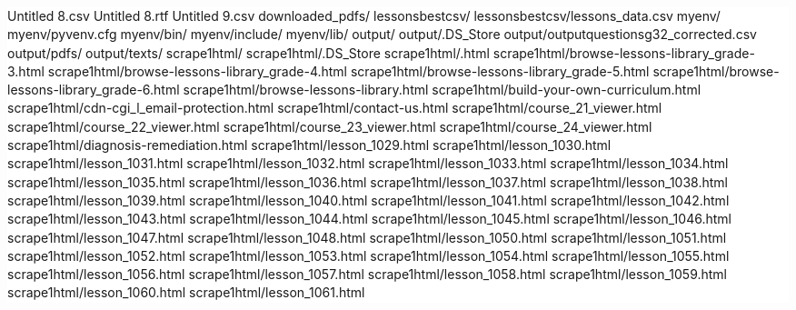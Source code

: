 Untitled 8.csv
Untitled 8.rtf
Untitled 9.csv
downloaded_pdfs/
lessonsbestcsv/
lessonsbestcsv/lessons_data.csv
myenv/
myenv/pyvenv.cfg
myenv/bin/
myenv/include/
myenv/lib/
output/
output/.DS_Store
output/outputquestionsg32_corrected.csv
output/pdfs/
output/texts/
scrape1html/
scrape1html/.DS_Store
scrape1html/.html
scrape1html/browse-lessons-library_grade-3.html
scrape1html/browse-lessons-library_grade-4.html
scrape1html/browse-lessons-library_grade-5.html
scrape1html/browse-lessons-library_grade-6.html
scrape1html/browse-lessons-library.html
scrape1html/build-your-own-curriculum.html
scrape1html/cdn-cgi_l_email-protection.html
scrape1html/contact-us.html
scrape1html/course_21_viewer.html
scrape1html/course_22_viewer.html
scrape1html/course_23_viewer.html
scrape1html/course_24_viewer.html
scrape1html/diagnosis-remediation.html
scrape1html/lesson_1029.html
scrape1html/lesson_1030.html
scrape1html/lesson_1031.html
scrape1html/lesson_1032.html
scrape1html/lesson_1033.html
scrape1html/lesson_1034.html
scrape1html/lesson_1035.html
scrape1html/lesson_1036.html
scrape1html/lesson_1037.html
scrape1html/lesson_1038.html
scrape1html/lesson_1039.html
scrape1html/lesson_1040.html
scrape1html/lesson_1041.html
scrape1html/lesson_1042.html
scrape1html/lesson_1043.html
scrape1html/lesson_1044.html
scrape1html/lesson_1045.html
scrape1html/lesson_1046.html
scrape1html/lesson_1047.html
scrape1html/lesson_1048.html
scrape1html/lesson_1050.html
scrape1html/lesson_1051.html
scrape1html/lesson_1052.html
scrape1html/lesson_1053.html
scrape1html/lesson_1054.html
scrape1html/lesson_1055.html
scrape1html/lesson_1056.html
scrape1html/lesson_1057.html
scrape1html/lesson_1058.html
scrape1html/lesson_1059.html
scrape1html/lesson_1060.html
scrape1html/lesson_1061.html